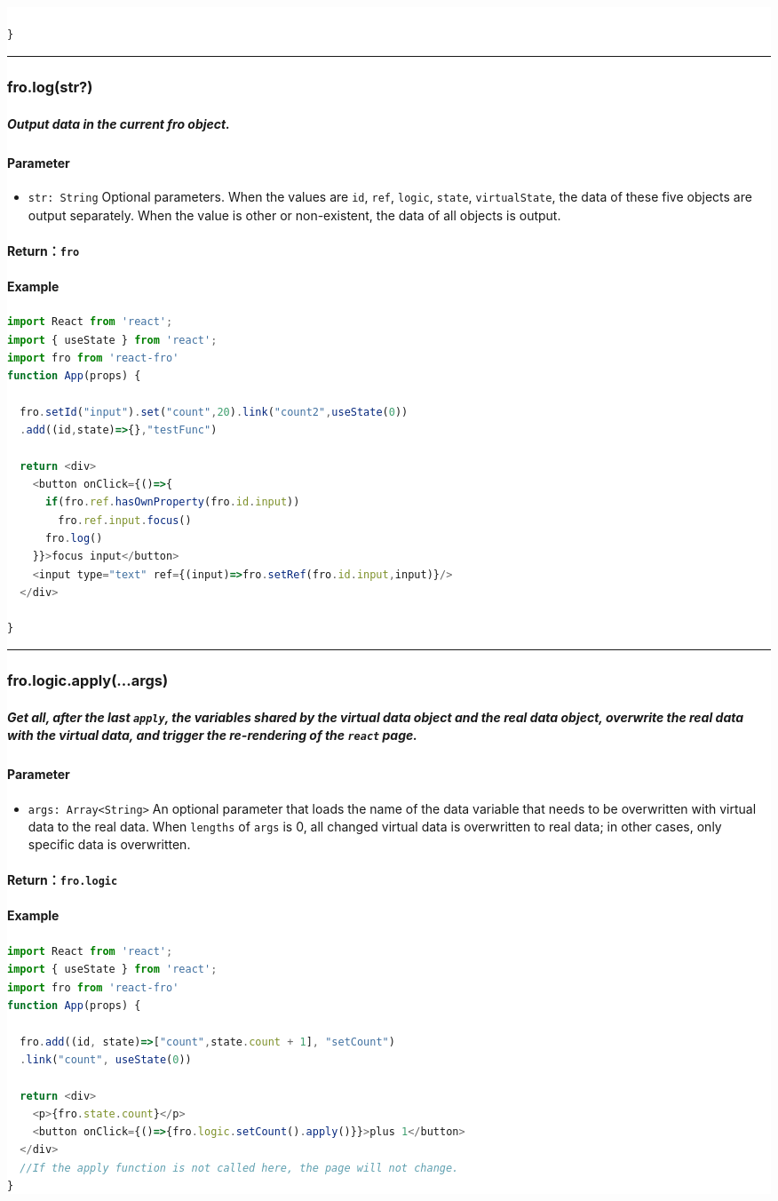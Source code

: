 ```javascript

}
```
---
### fro.log(str?)
##### Output data in the current fro object.
#### Parameter
- `str: String` Optional parameters. When the values are `id`, `ref`, `logic`, `state`, `virtualState`, the data of these five objects are output separately. When the value is other or non-existent, the data of all objects is output.
#### Return：`fro`
#### Example
```javascript
import React from 'react';
import { useState } from 'react';
import fro from 'react-fro'
function App(props) {

  fro.setId("input").set("count",20).link("count2",useState(0))
  .add((id,state)=>{},"testFunc")

  return <div>
    <button onClick={()=>{
      if(fro.ref.hasOwnProperty(fro.id.input))
        fro.ref.input.focus()
      fro.log()
    }}>focus input</button>
    <input type="text" ref={(input)=>fro.setRef(fro.id.input,input)}/>
  </div>

}
```
---
### fro.logic.apply(...args)
##### Get all, after the last `apply`, the variables shared by the virtual data object and the real data object, overwrite the real data with the virtual data, and trigger the re-rendering of the `react` page.
#### Parameter
- `args: Array<String>` An optional parameter that loads the name of the data variable that needs to be overwritten with virtual data to the real data. When `lengths` of `args` is 0, all changed virtual data is overwritten to real data; in other cases, only specific data is overwritten.
#### Return：`fro.logic`
#### Example
```javascript
import React from 'react';
import { useState } from 'react';
import fro from 'react-fro'
function App(props) {

  fro.add((id, state)=>["count",state.count + 1], "setCount")
  .link("count", useState(0))

  return <div>
    <p>{fro.state.count}</p>
    <button onClick={()=>{fro.logic.setCount().apply()}}>plus 1</button>
  </div>
  //If the apply function is not called here, the page will not change.
}
```